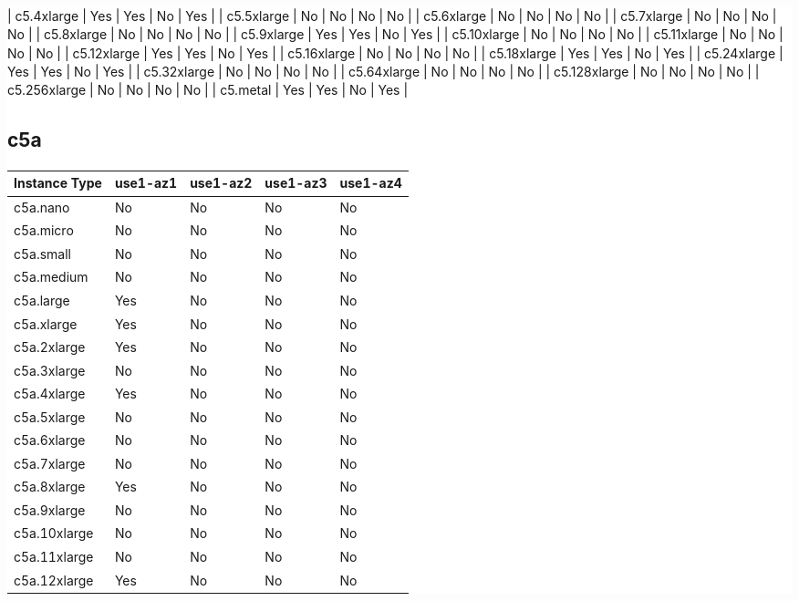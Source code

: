 | c5.4xlarge | Yes | Yes | No | Yes |
| c5.5xlarge | No | No | No | No |
| c5.6xlarge | No | No | No | No |
| c5.7xlarge | No | No | No | No |
| c5.8xlarge | No | No | No | No |
| c5.9xlarge | Yes | Yes | No | Yes |
| c5.10xlarge | No | No | No | No |
| c5.11xlarge | No | No | No | No |
| c5.12xlarge | Yes | Yes | No | Yes |
| c5.16xlarge | No | No | No | No |
| c5.18xlarge | Yes | Yes | No | Yes |
| c5.24xlarge | Yes | Yes | No | Yes |
| c5.32xlarge | No | No | No | No |
| c5.64xlarge | No | No | No | No |
| c5.128xlarge | No | No | No | No |
| c5.256xlarge | No | No | No | No |
| c5.metal | Yes | Yes | No | Yes |
## c5a

| Instance Type | use1-az1 | use1-az2 | use1-az3 | use1-az4 |
| ------------- | ------------- | ------------- | ------------- | ------------- |
| c5a.nano | No | No | No | No |
| c5a.micro | No | No | No | No |
| c5a.small | No | No | No | No |
| c5a.medium | No | No | No | No |
| c5a.large | Yes | No | No | No |
| c5a.xlarge | Yes | No | No | No |
| c5a.2xlarge | Yes | No | No | No |
| c5a.3xlarge | No | No | No | No |
| c5a.4xlarge | Yes | No | No | No |
| c5a.5xlarge | No | No | No | No |
| c5a.6xlarge | No | No | No | No |
| c5a.7xlarge | No | No | No | No |
| c5a.8xlarge | Yes | No | No | No |
| c5a.9xlarge | No | No | No | No |
| c5a.10xlarge | No | No | No | No |
| c5a.11xlarge | No | No | No | No |
| c5a.12xlarge | Yes | No | No | No |